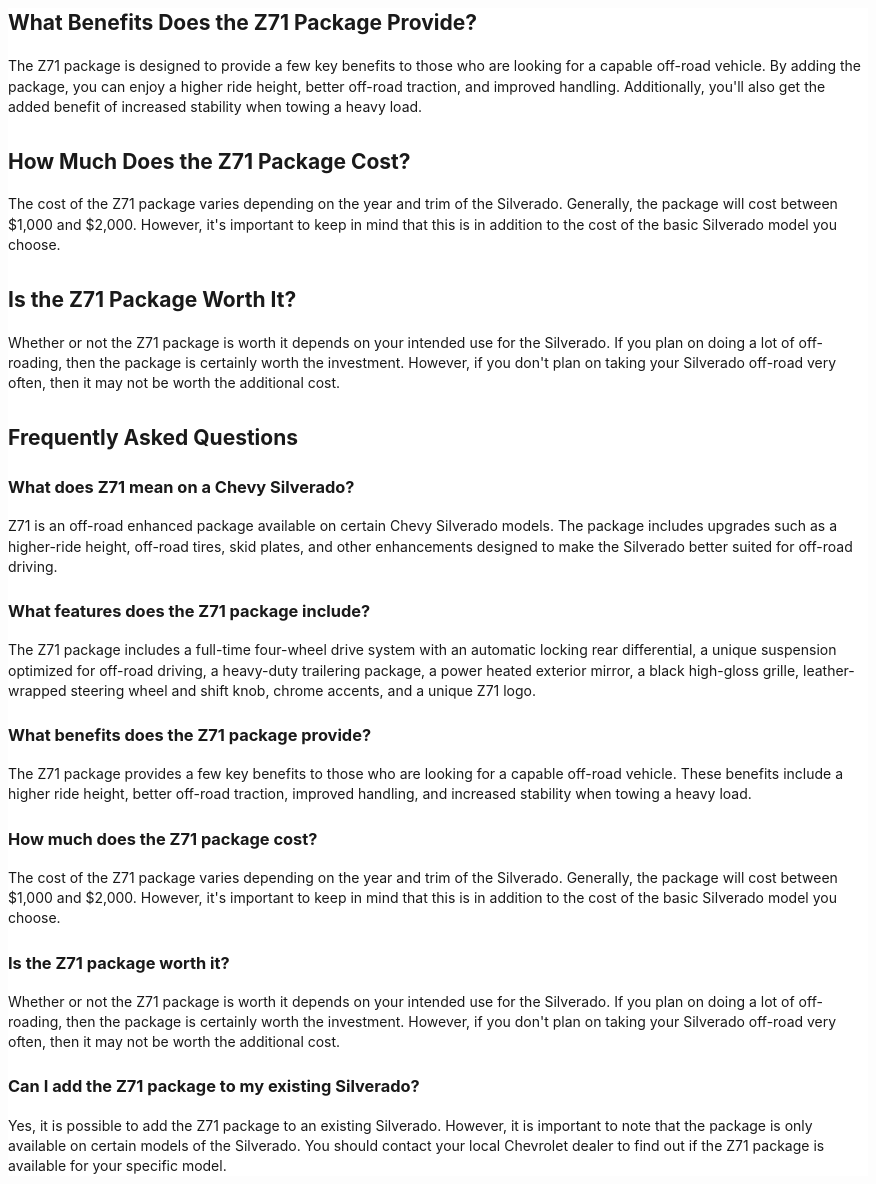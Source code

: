 <h2>What Benefits Does the Z71 Package Provide?</h2>

The Z71 package is designed to provide a few key benefits to those who are looking for a capable off-road vehicle. By adding the package, you can enjoy a higher ride height, better off-road traction, and improved handling. Additionally, you'll also get the added benefit of increased stability when towing a heavy load.

<h2>How Much Does the Z71 Package Cost?</h2>

The cost of the Z71 package varies depending on the year and trim of the Silverado. Generally, the package will cost between $1,000 and $2,000. However, it's important to keep in mind that this is in addition to the cost of the basic Silverado model you choose.

<h2>Is the Z71 Package Worth It?</h2>

Whether or not the Z71 package is worth it depends on your intended use for the Silverado. If you plan on doing a lot of off-roading, then the package is certainly worth the investment. However, if you don't plan on taking your Silverado off-road very often, then it may not be worth the additional cost.

<h2>Frequently Asked Questions</h2>

<h3>What does Z71 mean on a Chevy Silverado?</h3>

Z71 is an off-road enhanced package available on certain Chevy Silverado models. The package includes upgrades such as a higher-ride height, off-road tires, skid plates, and other enhancements designed to make the Silverado better suited for off-road driving.

<h3>What features does the Z71 package include?</h3>

The Z71 package includes a full-time four-wheel drive system with an automatic locking rear differential, a unique suspension optimized for off-road driving, a heavy-duty trailering package, a power heated exterior mirror, a black high-gloss grille, leather-wrapped steering wheel and shift knob, chrome accents, and a unique Z71 logo.

<h3>What benefits does the Z71 package provide?</h3>

The Z71 package provides a few key benefits to those who are looking for a capable off-road vehicle. These benefits include a higher ride height, better off-road traction, improved handling, and increased stability when towing a heavy load.

<h3>How much does the Z71 package cost?</h3>

The cost of the Z71 package varies depending on the year and trim of the Silverado. Generally, the package will cost between $1,000 and $2,000. However, it's important to keep in mind that this is in addition to the cost of the basic Silverado model you choose.

<h3>Is the Z71 package worth it?</h3>

Whether or not the Z71 package is worth it depends on your intended use for the Silverado. If you plan on doing a lot of off-roading, then the package is certainly worth the investment. However, if you don't plan on taking your Silverado off-road very often, then it may not be worth the additional cost.

<h3>Can I add the Z71 package to my existing Silverado?</h3>

Yes, it is possible to add the Z71 package to an existing Silverado. However, it is important to note that the package is only available on certain models of the Silverado. You should contact your local Chevrolet dealer to find out if the Z71 package is available for your specific model.
